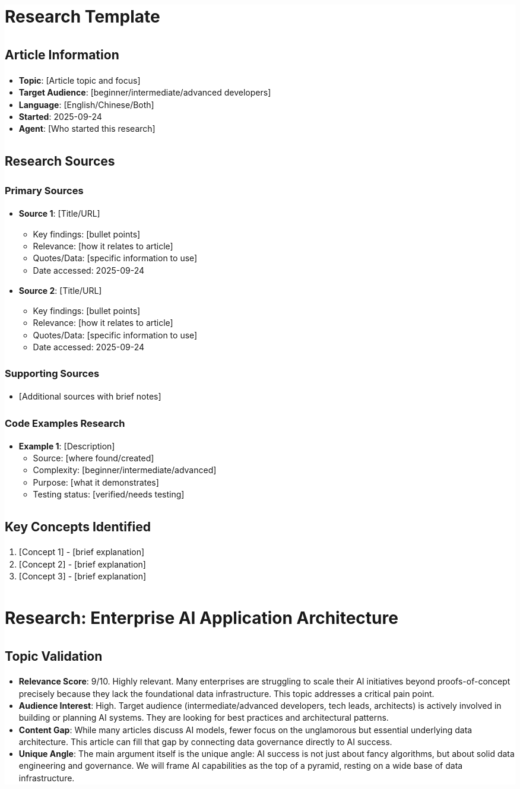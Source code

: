 # Research Template

## Article Information
- **Topic**: [Article topic and focus]
- **Target Audience**: [beginner/intermediate/advanced developers]
- **Language**: [English/Chinese/Both]
- **Started**: 2025-09-24
- **Agent**: [Who started this research]

## Research Sources

### Primary Sources
- **Source 1**: [Title/URL]
  - Key findings: [bullet points]
  - Relevance: [how it relates to article]
  - Quotes/Data: [specific information to use]
  - Date accessed: 2025-09-24

- **Source 2**: [Title/URL]
  - Key findings: [bullet points]
  - Relevance: [how it relates to article]
  - Quotes/Data: [specific information to use]
  - Date accessed: 2025-09-24

### Supporting Sources
- [Additional sources with brief notes]

### Code Examples Research
- **Example 1**: [Description]
  - Source: [where found/created]
  - Complexity: [beginner/intermediate/advanced]
  - Purpose: [what it demonstrates]
  - Testing status: [verified/needs testing]

## Key Concepts Identified
1. [Concept 1] - [brief explanation]
2. [Concept 2] - [brief explanation]
3. [Concept 3] - [brief explanation]

# Research: Enterprise AI Application Architecture

## Topic Validation
- **Relevance Score**: 9/10. Highly relevant. Many enterprises are struggling to scale their AI initiatives beyond proofs-of-concept precisely because they lack the foundational data infrastructure. This topic addresses a critical pain point.
- **Audience Interest**: High. Target audience (intermediate/advanced developers, tech leads, architects) is actively involved in building or planning AI systems. They are looking for best practices and architectural patterns.
- **Content Gap**: While many articles discuss AI models, fewer focus on the unglamorous but essential underlying data architecture. This article can fill that gap by connecting data governance directly to AI success.
- **Unique Angle**: The main argument itself is the unique angle: AI success is not just about fancy algorithms, but about solid data engineering and governance. We will frame AI capabilities as the top of a pyramid, resting on a wide base of data infrastructure.
